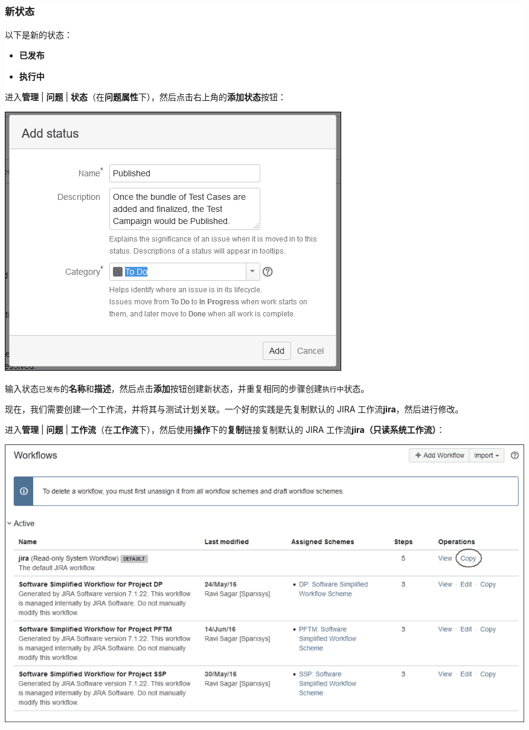 ### 新状态

以下是新的状态：

+   **已发布**

+   **执行中**

进入**管理** | **问题** | **状态**（在**问题属性**下），然后点击右上角的**添加状态**按钮：

![新状态](img/image_04_013.jpg)

输入状态`已发布`的**名称**和**描述**，然后点击**添加**按钮创建新状态，并重复相同的步骤创建`执行中`状态。

现在，我们需要创建一个工作流，并将其与测试计划关联。一个好的实践是先复制默认的 JIRA 工作流**jira**，然后进行修改。

进入**管理** | **问题** | **工作流**（在**工作流**下），然后使用**操作**下的**复制**链接复制默认的 JIRA 工作流**jira（只读系统工作流）**：

![新状态](img/image_04_014.jpg)
